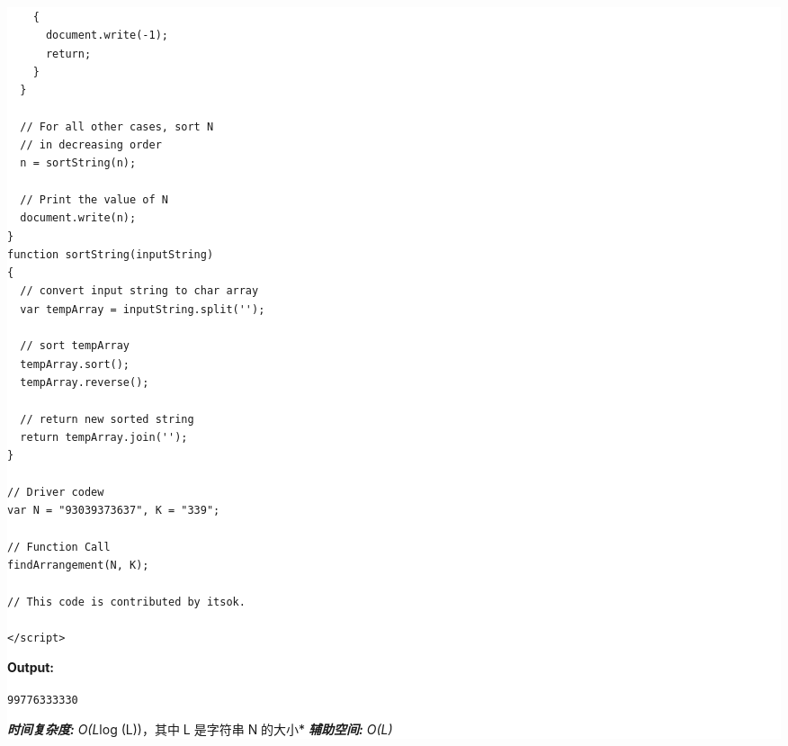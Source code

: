```
    {
      document.write(-1);
      return;
    }
  }

  // For all other cases, sort N
  // in decreasing order
  n = sortString(n);

  // Print the value of N
  document.write(n);
}
function sortString(inputString)
{
  // convert input string to char array
  var tempArray = inputString.split('');

  // sort tempArray
  tempArray.sort();
  tempArray.reverse();

  // return new sorted string
  return tempArray.join('');
}

// Driver codew
var N = "93039373637", K = "339";

// Function Call
findArrangement(N, K);

// This code is contributed by itsok.

</script>
```

**Output:** 

```
99776333330
```

***时间复杂度:** O(L*log (L))，其中 L 是字符串 N 的大小*
***辅助空间:** O(L)*